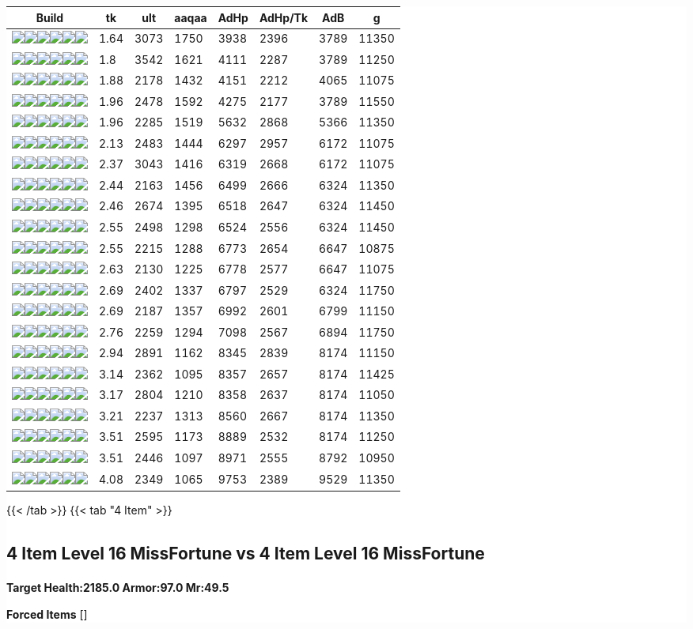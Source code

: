 



 Build |tk|ult|aaqaa|AdHp|AdHp/Tk|AdB|g
-|-|-|-|-|-|-|-
![](/item/3033.png)![](/item/3153.png)![](/item/6676.png)![](/item/1001.png)![](/item/1055.png)![](/item/1038.png)|1.64|3073|1750|3938|2396|3789|11350
![](/item/3033.png)![](/item/3072.png)![](/item/6676.png)![](/item/1001.png)![](/item/1055.png)![](/item/1038.png)|1.8|3542|1621|4111|2287|3789|11250
![](/item/6609.png)![](/item/6672.png)![](/item/3091.png)![](/item/1001.png)![](/item/1053.png)![](/item/1037.png)|1.88|2178|1432|4151|2212|4065|11075
![](/item/3072.png)![](/item/3153.png)![](/item/6672.png)![](/item/1001.png)![](/item/1055.png)![](/item/1038.png)|1.96|2478|1592|4275|2177|3789|11550
![](/item/6673.png)![](/item/3153.png)![](/item/6672.png)![](/item/1001.png)![](/item/1055.png)![](/item/1038.png)|1.96|2285|1519|5632|2868|5366|11350
![](/item/3033.png)![](/item/6672.png)![](/item/3026.png)![](/item/1001.png)![](/item/1053.png)![](/item/1037.png)|2.13|2483|1444|6297|2957|6172|11075
![](/item/3026.png)![](/item/3033.png)![](/item/6676.png)![](/item/1001.png)![](/item/1053.png)![](/item/1037.png)|2.37|3043|1416|6319|2668|6172|11075
![](/item/3026.png)![](/item/6672.png)![](/item/3153.png)![](/item/1001.png)![](/item/1055.png)![](/item/1038.png)|2.44|2163|1456|6499|2666|6324|11350
![](/item/3026.png)![](/item/3153.png)![](/item/6691.png)![](/item/1001.png)![](/item/1055.png)![](/item/1038.png)|2.46|2674|1395|6518|2647|6324|11450
![](/item/3026.png)![](/item/6672.png)![](/item/3074.png)![](/item/1001.png)![](/item/1055.png)![](/item/1038.png)|2.55|2498|1298|6524|2556|6324|11450
![](/item/6609.png)![](/item/6672.png)![](/item/3026.png)![](/item/1001.png)![](/item/1053.png)![](/item/1037.png)|2.55|2215|1288|6773|2654|6647|10875
![](/item/3026.png)![](/item/3091.png)![](/item/6609.png)![](/item/1001.png)![](/item/1053.png)![](/item/1037.png)|2.63|2130|1225|6778|2577|6647|11075
![](/item/3026.png)![](/item/3153.png)![](/item/3074.png)![](/item/1001.png)![](/item/1055.png)![](/item/1038.png)|2.69|2402|1337|6797|2529|6324|11750
![](/item/3153.png)![](/item/6609.png)![](/item/3026.png)![](/item/1001.png)![](/item/1055.png)![](/item/1038.png)|2.69|2187|1357|6992|2601|6799|11150
![](/item/3026.png)![](/item/3153.png)![](/item/3161.png)![](/item/1001.png)![](/item/1055.png)![](/item/1038.png)|2.76|2259|1294|7098|2567|6894|11750
![](/item/6673.png)![](/item/3026.png)![](/item/6691.png)![](/item/1001.png)![](/item/1055.png)![](/item/1038.png)|2.94|2891|1162|8345|2839|8174|11150
![](/item/6673.png)![](/item/3026.png)![](/item/3046.png)![](/item/1055.png)![](/item/1038.png)![](/item/1037.png)|3.14|2362|1095|8357|2657|8174|11425
![](/item/6673.png)![](/item/3026.png)![](/item/6676.png)![](/item/1001.png)![](/item/1055.png)![](/item/1038.png)|3.17|2804|1210|8358|2637|8174|11050
![](/item/3026.png)![](/item/3153.png)![](/item/6673.png)![](/item/1001.png)![](/item/1055.png)![](/item/1038.png)|3.21|2237|1313|8560|2667|8174|11350
![](/item/3026.png)![](/item/3072.png)![](/item/6673.png)![](/item/1001.png)![](/item/1055.png)![](/item/1038.png)|3.51|2595|1173|8889|2532|8174|11250
![](/item/6673.png)![](/item/3026.png)![](/item/3814.png)![](/item/1001.png)![](/item/1055.png)![](/item/1038.png)|3.51|2446|1097|8971|2555|8792|10950
![](/item/6673.png)![](/item/3026.png)![](/item/6333.png)![](/item/1001.png)![](/item/1055.png)![](/item/1038.png)|4.08|2349|1065|9753|2389|9529|11350
{{< /tab >}}
{{< tab "4 Item" >}}
## 4 Item Level 16 MissFortune vs 4 Item Level 16 MissFortune

**Target Health:2185.0 Armor:97.0 Mr:49.5**


**Forced Items** []




